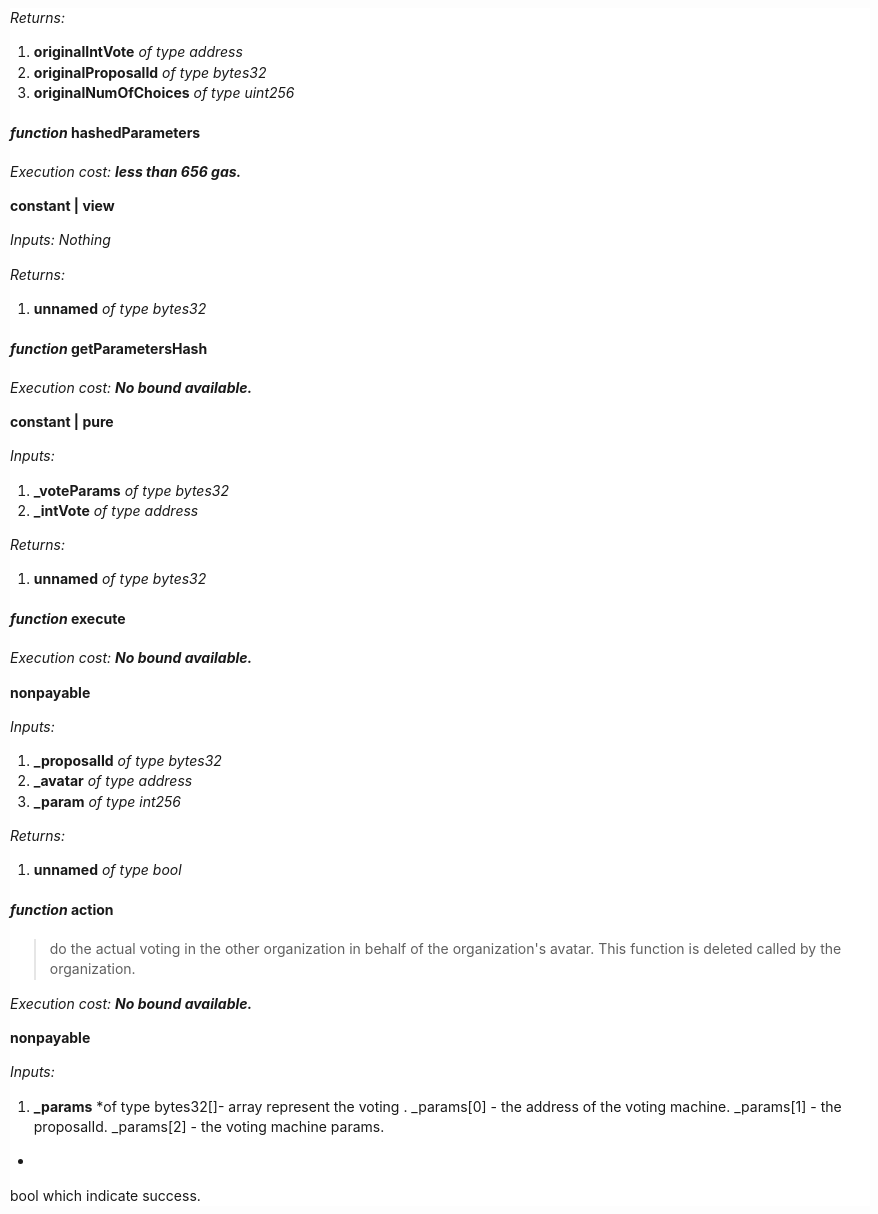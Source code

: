 *Returns:*
1. **originalIntVote** *of type address*
2. **originalProposalId** *of type bytes32*
3. **originalNumOfChoices** *of type uint256*


#### *function* hashedParameters

*Execution cost: **less than 656 gas.***

**constant | view**

*Inputs:*
*Nothing*

*Returns:*
1. **unnamed** *of type bytes32*


#### *function* getParametersHash

*Execution cost: **No bound available.***

**constant | pure**

*Inputs:*
1. **_voteParams** *of type bytes32*
2. **_intVote** *of type address*

*Returns:*
1. **unnamed** *of type bytes32*


#### *function* execute

*Execution cost: **No bound available.***

**nonpayable**

*Inputs:*
1. **_proposalId** *of type bytes32*
2. **_avatar** *of type address*
3. **_param** *of type int256*

*Returns:*
1. **unnamed** *of type bool*


#### *function* action
> do the actual voting in the other organization in behalf of the organization's avatar.
     This function is deleted called by the organization.

*Execution cost: **No bound available.***

**nonpayable**

*Inputs:*
1. **_params** *of type bytes32[]- array represent the voting .
       _params[0] - the address of the voting machine.
       _params[1] - the proposalId.
       _params[2] - the voting machine params.
*

bool which indicate success.

